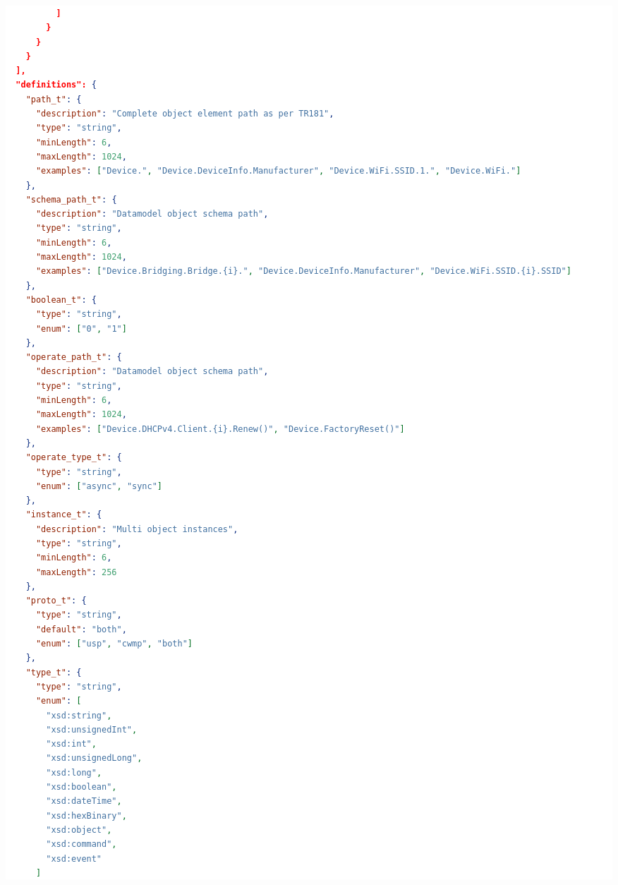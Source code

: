 ```json
          ]
        }
      }
    }
  ],
  "definitions": {
    "path_t": {
      "description": "Complete object element path as per TR181",
      "type": "string",
      "minLength": 6,
      "maxLength": 1024,
      "examples": ["Device.", "Device.DeviceInfo.Manufacturer", "Device.WiFi.SSID.1.", "Device.WiFi."]
    },
    "schema_path_t": {
      "description": "Datamodel object schema path",
      "type": "string",
      "minLength": 6,
      "maxLength": 1024,
      "examples": ["Device.Bridging.Bridge.{i}.", "Device.DeviceInfo.Manufacturer", "Device.WiFi.SSID.{i}.SSID"]
    },
    "boolean_t": {
      "type": "string",
      "enum": ["0", "1"]
    },
    "operate_path_t": {
      "description": "Datamodel object schema path",
      "type": "string",
      "minLength": 6,
      "maxLength": 1024,
      "examples": ["Device.DHCPv4.Client.{i}.Renew()", "Device.FactoryReset()"]
    },
    "operate_type_t": {
      "type": "string",
      "enum": ["async", "sync"]
    },
    "instance_t": {
      "description": "Multi object instances",
      "type": "string",
      "minLength": 6,
      "maxLength": 256
    },
    "proto_t": {
      "type": "string",
      "default": "both",
      "enum": ["usp", "cwmp", "both"]
    },
    "type_t": {
      "type": "string",
      "enum": [
        "xsd:string",
        "xsd:unsignedInt",
        "xsd:int",
        "xsd:unsignedLong",
        "xsd:long",
        "xsd:boolean",
        "xsd:dateTime",
        "xsd:hexBinary",
        "xsd:object",
        "xsd:command",
        "xsd:event"
      ]
```